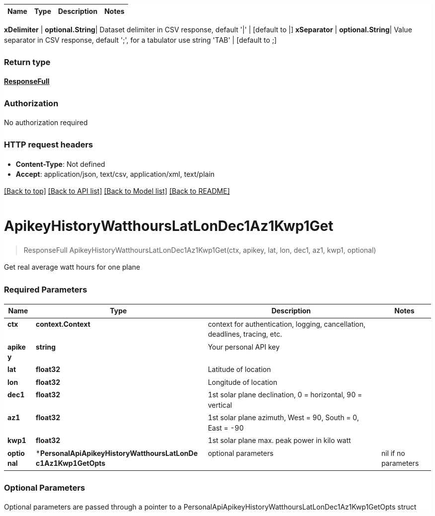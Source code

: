 Name | Type | Description  | Notes
------------- | ------------- | ------------- | -------------






 **xDelimiter** | **optional.String**| Dataset delimiter in CSV response, default &#39;|&#39; | [default to |]
 **xSeparator** | **optional.String**| Value separator in CSV response, default &#39;;&#39;, for a tabulator use string &#39;TAB&#39; | [default to ;]

### Return type

[**ResponseFull**](ResponseFull.md)

### Authorization

No authorization required

### HTTP request headers

 - **Content-Type**: Not defined
 - **Accept**: application/json, text/csv, application/xml, text/plain

[[Back to top]](#) [[Back to API list]](../README.md#documentation-for-api-endpoints) [[Back to Model list]](../README.md#documentation-for-models) [[Back to README]](../README.md)

# **ApikeyHistoryWatthoursLatLonDec1Az1Kwp1Get**
> ResponseFull ApikeyHistoryWatthoursLatLonDec1Az1Kwp1Get(ctx, apikey, lat, lon, dec1, az1, kwp1, optional)


Get real average watt hours for one plane

### Required Parameters

Name | Type | Description  | Notes
------------- | ------------- | ------------- | -------------
 **ctx** | **context.Context** | context for authentication, logging, cancellation, deadlines, tracing, etc.
  **apikey** | **string**| Your personal API key | 
  **lat** | **float32**| Latitude of location | 
  **lon** | **float32**| Longitude of location | 
  **dec1** | **float32**| 1st solar plane declination, 0 &#x3D; horizontal, 90 &#x3D; vertical | 
  **az1** | **float32**| 1st solar plane azimuth, West &#x3D; 90, South &#x3D; 0, East &#x3D; -90 | 
  **kwp1** | **float32**| 1st solar plane max. peak power in kilo watt | 
 **optional** | ***PersonalApiApikeyHistoryWatthoursLatLonDec1Az1Kwp1GetOpts** | optional parameters | nil if no parameters

### Optional Parameters
Optional parameters are passed through a pointer to a PersonalApiApikeyHistoryWatthoursLatLonDec1Az1Kwp1GetOpts struct
